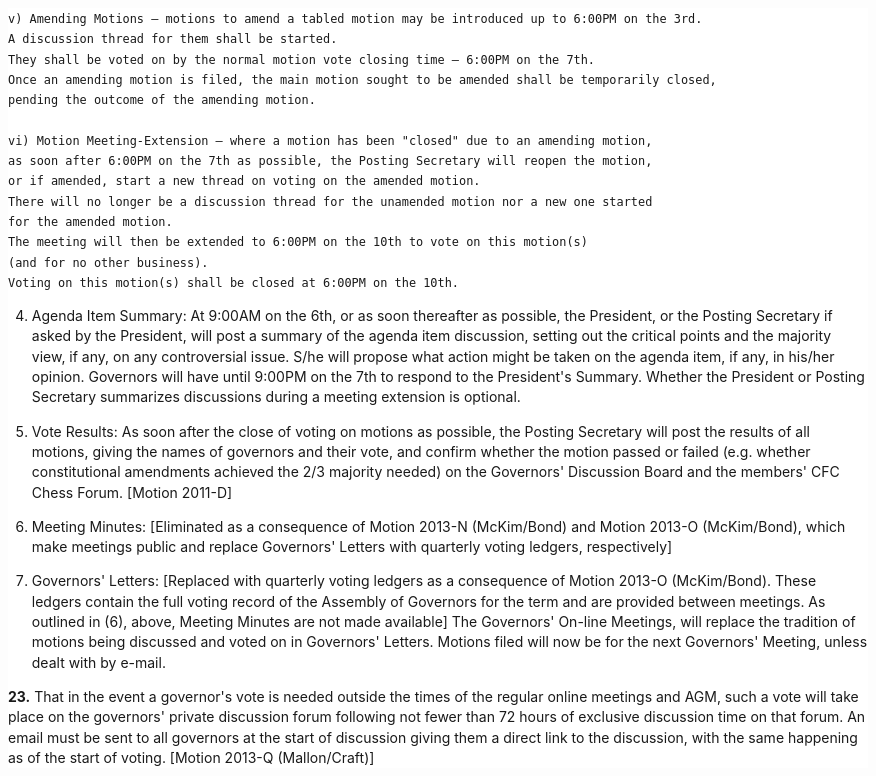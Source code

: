     v) Amending Motions – motions to amend a tabled motion may be introduced up to 6:00PM on the 3rd.
    A discussion thread for them shall be started.
    They shall be voted on by the normal motion vote closing time – 6:00PM on the 7th.
    Once an amending motion is filed, the main motion sought to be amended shall be temporarily closed,
    pending the outcome of the amending motion.

    vi) Motion Meeting-Extension – where a motion has been "closed" due to an amending motion,
    as soon after 6:00PM on the 7th as possible, the Posting Secretary will reopen the motion,
    or if amended, start a new thread on voting on the amended motion.
    There will no longer be a discussion thread for the unamended motion nor a new one started
    for the amended motion.
    The meeting will then be extended to 6:00PM on the 10th to vote on this motion(s)
    (and for no other business).
    Voting on this motion(s) shall be closed at 6:00PM on the 10th.

4) Agenda Item Summary: At 9:00AM on the 6th, or as soon thereafter as possible, the President, 
   or the Posting Secretary if asked by the President, will post a summary of the agenda item discussion,
   setting out the critical points and the majority view, if any, on any controversial issue.
   S/he will propose what action might be taken on the agenda item, if any, in his/her opinion.
   Governors will have until 9:00PM on the 7th to respond to the President's Summary.
   Whether the President or Posting Secretary summarizes discussions during a meeting extension is optional.

5) Vote Results: As soon after the close of voting on motions as possible,
   the Posting Secretary will post the results of all motions, giving the names of governors and their vote,
   and confirm whether the motion passed or failed (e.g. whether constitutional amendments
   achieved the 2/3 majority needed) on the Governors' Discussion Board and the members' CFC Chess Forum.
   [Motion 2011-D]

6) Meeting Minutes: [Eliminated as a consequence of Motion 2013-N (McKim/Bond)
   and Motion 2013-O (McKim/Bond), which make meetings public and replace Governors' Letters
   with quarterly voting ledgers, respectively]

7) Governors' Letters: [Replaced with quarterly voting ledgers as a consequence of Motion 2013-O (McKim/Bond).
   These ledgers contain the full voting record of the Assembly of Governors for the term and are provided
   between meetings. As outlined in (6), above, Meeting Minutes are not made available]
   The Governors' On-line Meetings, will replace the tradition of motions being discussed
   and voted on in Governors' Letters.
   Motions filed will now be for the next Governors' Meeting, unless dealt with by e-mail.

**23.**
That in the event a governor's vote is needed outside the times of the regular online meetings and AGM,
such a vote will take place on the governors' private discussion forum following not fewer than 72 hours
of exclusive discussion time on that forum. An email must be sent to all governors
at the start of discussion giving them a direct link to the discussion,
with the same happening as of the start of voting. [Motion 2013-Q (Mallon/Craft)]

